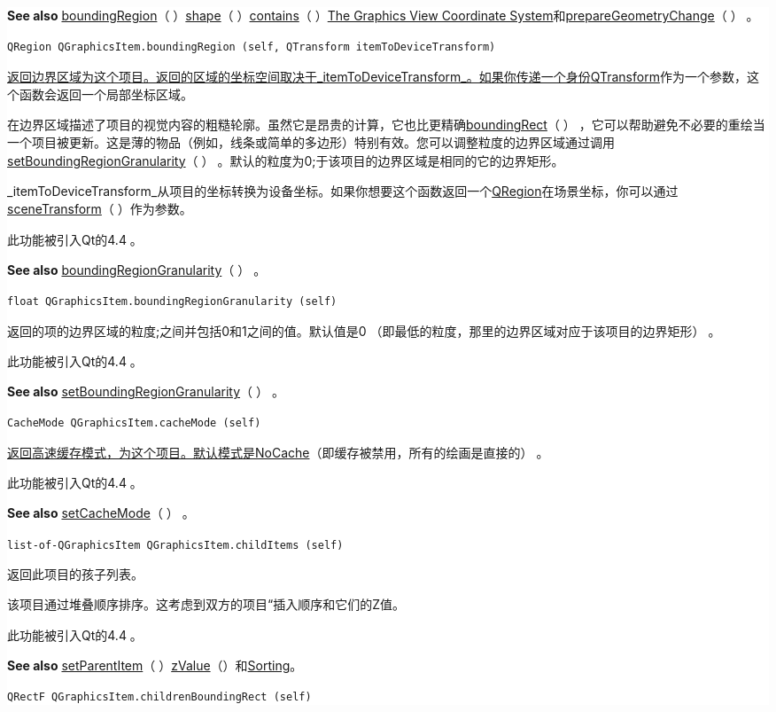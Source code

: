 **See also** [boundingRegion](qgraphicsitem.html#boundingRegion)（ ）[shape](qgraphicsitem.html#shape)（ ）[contains](qgraphicsitem.html#contains)（ ）[The Graphics View Coordinate System](index.htm#the-graphics-view-coordinate-system)和[prepareGeometryChange](qgraphicsitem.html#prepareGeometryChange)（ ） 。

```
QRegion QGraphicsItem.boundingRegion (self, QTransform itemToDeviceTransform)
```

[](qregion.html)

[返回边界区域为这个项目。返回的区域的坐标空间取决于_itemToDeviceTransform_。如果你传递一个身份](qregion.html)[QTransform](qtransform.html)作为一个参数，这个函数会返回一个局部坐标区域。

在边界区域描述了项目的视觉内容的粗糙轮廓。虽然它是昂贵的计算，它也比更精确[boundingRect](qgraphicsitem.html#boundingRect)（ ） ，它可以帮助避免不必要的重绘当一个项目被更新。这是薄的物品（例如，线条或简单的多边形）特别有效。您可以调整粒度的边界区域通过调用[setBoundingRegionGranularity](qgraphicsitem.html#setBoundingRegionGranularity)（ ） 。默认的粒度为0;于该项目的边界区域是相同的它的边界矩形。

_itemToDeviceTransform_从项目的坐标转换为设备坐标。如果你想要这个函数返回一个[QRegion](qregion.html)在场景坐标，你可以通过[sceneTransform](qgraphicsitem.html#sceneTransform)（ ）作为参数。

此功能被引入Qt的4.4 。

**See also** [boundingRegionGranularity](qgraphicsitem.html#boundingRegionGranularity)（ ） 。

```
float QGraphicsItem.boundingRegionGranularity (self)
```

返回的项的边界区域的粒度;之间并包括0和1之间的值。默认值是0 （即最低的粒度，那里的边界区域对应于该项目的边界矩形） 。

此功能被引入Qt的4.4 。

**See also** [setBoundingRegionGranularity](qgraphicsitem.html#setBoundingRegionGranularity)（ ） 。

```
CacheMode QGraphicsItem.cacheMode (self)
```

[](qgraphicsitem.html#CacheMode-enum)

[返回高速缓存模式，为这个项目。默认模式是](qgraphicsitem.html#CacheMode-enum)[NoCache](qgraphicsitem.html#CacheMode-enum)（即缓存被禁用，所有的绘画是直接的） 。

此功能被引入Qt的4.4 。

**See also** [setCacheMode](qgraphicsitem.html#setCacheMode)（ ） 。

```
list-of-QGraphicsItem QGraphicsItem.childItems (self)
```

返回此项目的孩子列表。

该项目通过堆叠顺序排序。这考虑到双方的项目“插入顺序和它们的Z值。

此功能被引入Qt的4.4 。

**See also** [setParentItem](qgraphicsitem.html#setParentItem)（ ）[zValue](qgraphicsitem.html#zValue)（）和[Sorting](qgraphicsitem.html#sorting)。

```
QRectF QGraphicsItem.childrenBoundingRect (self)
```
